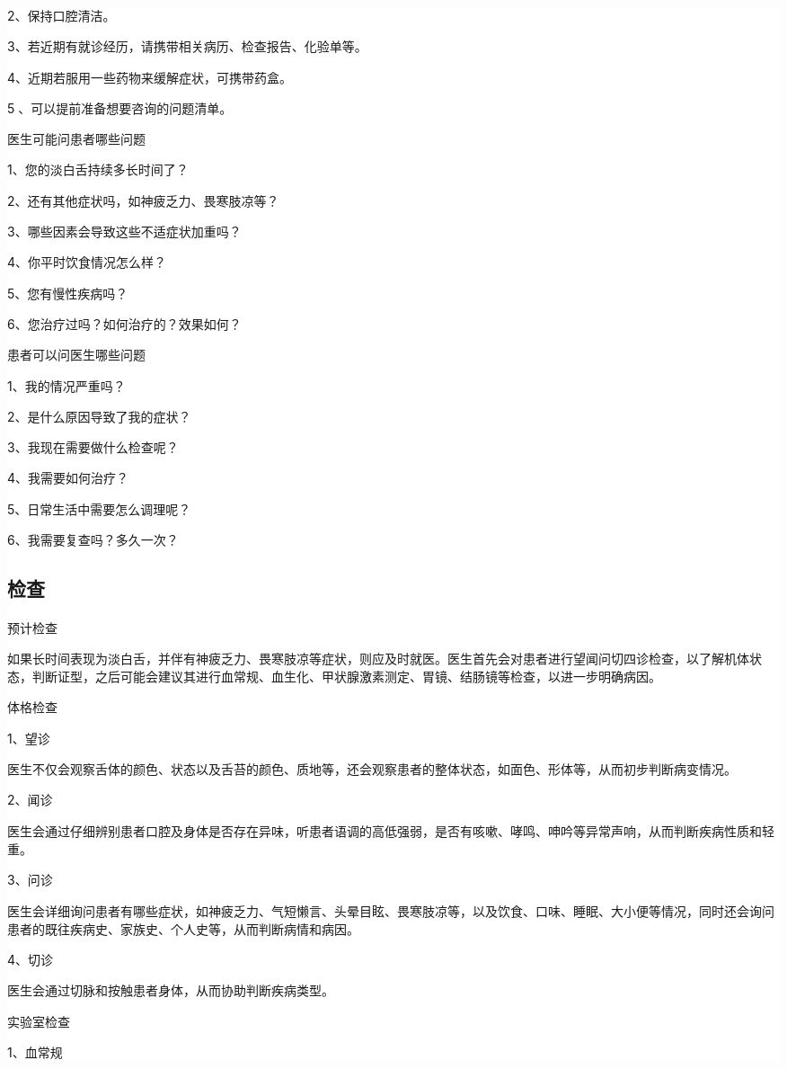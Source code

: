 2、保持口腔清洁。

3、若近期有就诊经历，请携带相关病历、检查报告、化验单等。

4、近期若服用一些药物来缓解症状，可携带药盒。

5 、可以提前准备想要咨询的问题清单。

医生可能问患者哪些问题

1、您的淡白舌持续多长时间了？

2、还有其他症状吗，如神疲乏力、畏寒肢凉等？

3、哪些因素会导致这些不适症状加重吗？

4、你平时饮食情况怎么样？

5、您有慢性疾病吗？

6、您治疗过吗？如何治疗的？效果如何？

患者可以问医生哪些问题

1、我的情况严重吗？

2、是什么原因导致了我的症状？

3、我现在需要做什么检查呢？

4、我需要如何治疗？

5、日常生活中需要怎么调理呢？

6、我需要复查吗？多久一次？

## 检查

预计检查

如果长时间表现为淡白舌，并伴有神疲乏力、畏寒肢凉等症状，则应及时就医。医生首先会对患者进行望闻问切四诊检查，以了解机体状态，判断证型，之后可能会建议其进行血常规、血生化、甲状腺激素测定、胃镜、结肠镜等检查，以进一步明确病因。

体格检查

1、望诊

医生不仅会观察舌体的颜色、状态以及舌苔的颜色、质地等，还会观察患者的整体状态，如面色、形体等，从而初步判断病变情况。

2、闻诊

医生会通过仔细辨别患者口腔及身体是否存在异味，听患者语调的高低强弱，是否有咳嗽、哮鸣、呻吟等异常声响，从而判断疾病性质和轻重。

3、问诊

医生会详细询问患者有哪些症状，如神疲乏力、气短懒言、头晕目眩、畏寒肢凉等，以及饮食、口味、睡眠、大小便等情况，同时还会询问患者的既往疾病史、家族史、个人史等，从而判断病情和病因。

4、切诊

医生会通过切脉和按触患者身体，从而协助判断疾病类型。

实验室检查

1、血常规
